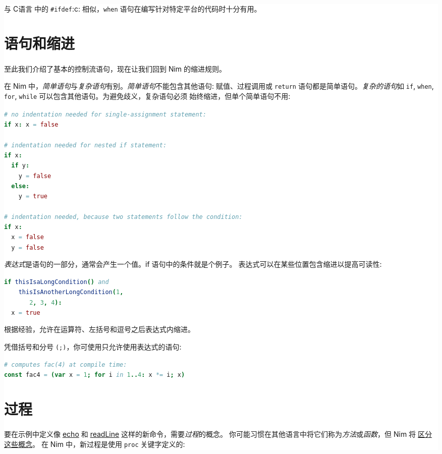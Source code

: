 与 C语言 中的 `#ifdef`:c: 相似，`when` 语句在编写针对特定平台的代码时十分有用。


语句和缩进
==========================

至此我们介绍了基本的控制流语句，现在让我们回到 Nim 的缩进规则。

在 Nim 中，*简单语句*与*复杂语句*有别。*简单语句*不能包含其他语句:
赋值、过程调用或 `return` 语句都是简单语句。*复杂的语句*如 `if`, 
`when`, `for`, `while` 可以包含其他语句。为避免歧义，复杂语句必须
始终缩进，但单个简单语句不用:

  ```nim
  # no indentation needed for single-assignment statement:
  if x: x = false

  # indentation needed for nested if statement:
  if x:
    if y:
      y = false
    else:
      y = true

  # indentation needed, because two statements follow the condition:
  if x:
    x = false
    y = false
  ```


*表达式*是语句的一部分，通常会产生一个值。if 语句中的条件就是个例子。
表达式可以在某些位置包含缩进以提高可读性:

  ```nim
  if thisIsaLongCondition() and
      thisIsAnotherLongCondition(1,
         2, 3, 4):
    x = true
  ```

根据经验，允许在运算符、左括号和逗号之后表达式内缩进。

凭借括号和分号 `(;)`，你可使用只允许使用表达式的语句:

  ```nim  test = "nim c $1"
  # computes fac(4) at compile time:
  const fac4 = (var x = 1; for i in 1..4: x *= i; x)
  ```


过程
==========

要在示例中定义像 [echo](system.html#echo,varargs[typed,])
和 [readLine](syncio.html#readLine,File) 这样的新命令，需要*过程*的概念。 
你可能习惯在其他语言中将它们称为*方法*或*函数*，但 Nim 将
[区分这些概念](tut1.html#procedures-funcs-and-methods)。
在 Nim 中，新过程是使用 `proc` 关键字定义的:
